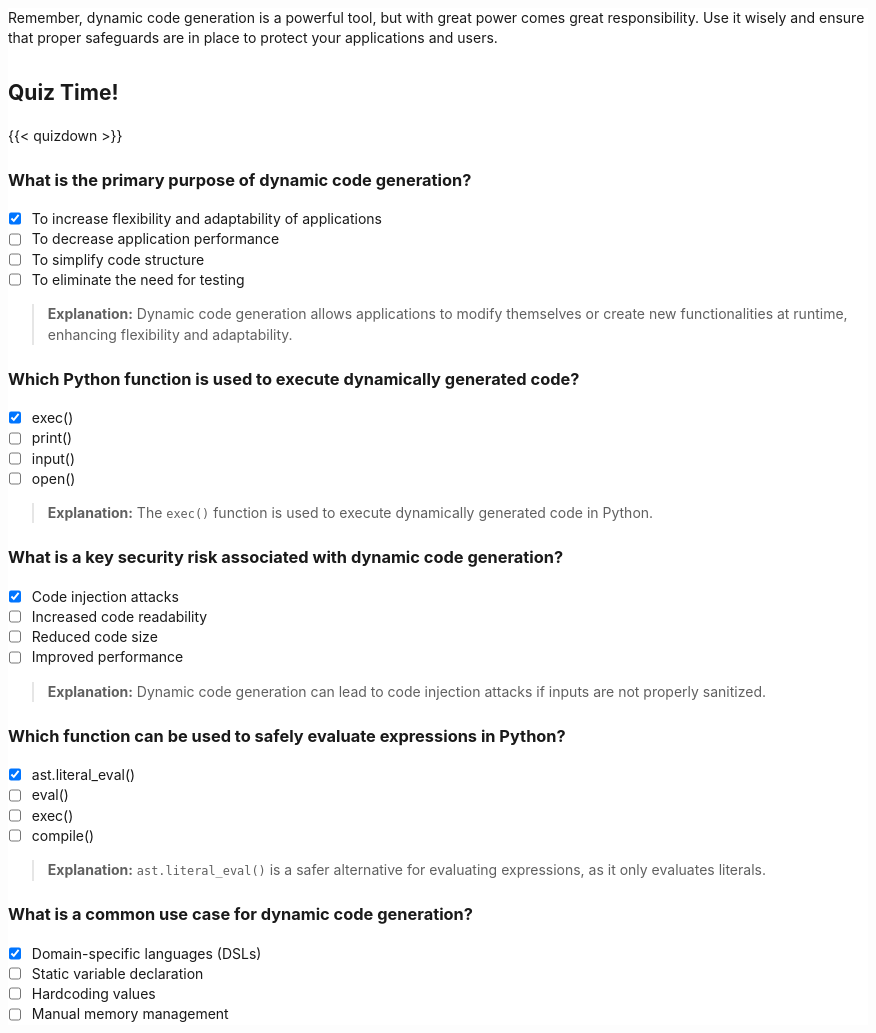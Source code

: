 Remember, dynamic code generation is a powerful tool, but with great power comes great responsibility. Use it wisely and ensure that proper safeguards are in place to protect your applications and users.

## Quiz Time!

{{< quizdown >}}

### What is the primary purpose of dynamic code generation?

- [x] To increase flexibility and adaptability of applications
- [ ] To decrease application performance
- [ ] To simplify code structure
- [ ] To eliminate the need for testing

> **Explanation:** Dynamic code generation allows applications to modify themselves or create new functionalities at runtime, enhancing flexibility and adaptability.

### Which Python function is used to execute dynamically generated code?

- [x] exec()
- [ ] print()
- [ ] input()
- [ ] open()

> **Explanation:** The `exec()` function is used to execute dynamically generated code in Python.

### What is a key security risk associated with dynamic code generation?

- [x] Code injection attacks
- [ ] Increased code readability
- [ ] Reduced code size
- [ ] Improved performance

> **Explanation:** Dynamic code generation can lead to code injection attacks if inputs are not properly sanitized.

### Which function can be used to safely evaluate expressions in Python?

- [x] ast.literal_eval()
- [ ] eval()
- [ ] exec()
- [ ] compile()

> **Explanation:** `ast.literal_eval()` is a safer alternative for evaluating expressions, as it only evaluates literals.

### What is a common use case for dynamic code generation?

- [x] Domain-specific languages (DSLs)
- [ ] Static variable declaration
- [ ] Hardcoding values
- [ ] Manual memory management
